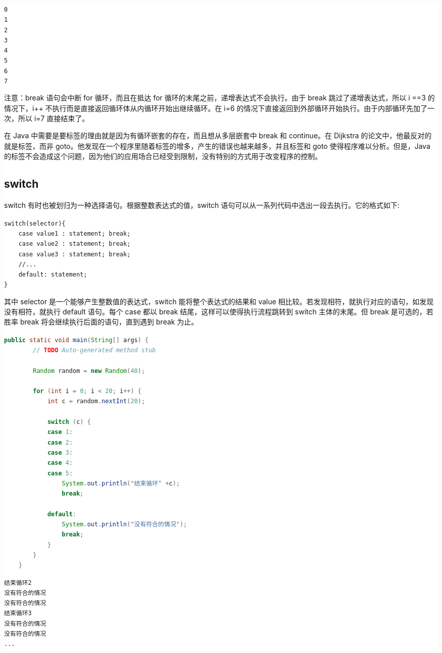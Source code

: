 ```
0
1
2
3
4
5
6
7
```
注意：break 语句会中断 for 循环，而且在抵达 for 循环的末尾之前，递增表达式不会执行。由于 break 跳过了递增表达式，所以 i ==3 的情况下，i++ 不执行而是直接返回循环体从内循环开始出继续循环。在 i=6 的情况下直接返回到外部循环开始执行。由于内部循环先加了一次，所以 i=7 直接结束了。

在 Java 中需要是要标签的理由就是因为有循环嵌套的存在，而且想从多层嵌套中 break 和 continue。在 Dijkstra 的论文中，他最反对的就是标签，而非 goto。他发现在一个程序里随着标签的增多，产生的错误也越来越多，并且标签和 goto 使得程序难以分析。但是，Java 的标签不会造成这个问题，因为他们的应用场合已经受到限制，没有特别的方式用于改变程序的控制。

## switch

switch 有时也被划归为一种选择语句。根据整数表达式的值，switch 语句可以从一系列代码中选出一段去执行。它的格式如下:

```
switch(selector){
	case value1 : statement; break;
	case value2 : statement; break;
	case value3 : statement; break;
	//...
	default: statement;
}
```
其中 selector 是一个能够产生整数值的表达式，switch 能将整个表达式的结果和 value 相比较。若发现相符，就执行对应的语句，如发现没有相符，就执行 default 语句。每个 case 都以 break 结尾，这样可以使得执行流程跳转到 switch 主体的末尾。但 break 是可选的，若胜率 break 将会继续执行后面的语句，直到遇到 break 为止。

```Java
public static void main(String[] args) {
		// TODO Auto-generated method stub

		Random random = new Random(40);

		for (int i = 0; i < 20; i++) {
			int c = random.nextInt(20);

			switch (c) {
			case 1:
			case 2:
			case 3:
			case 4:
			case 5:
				System.out.println("结束循环" +c);
				break;

			default:
				System.out.println("没有符合的情况");
				break;
			}
		}
	}
```
```
结束循环2
没有符合的情况
没有符合的情况
结束循环3
没有符合的情况
没有符合的情况
...
```